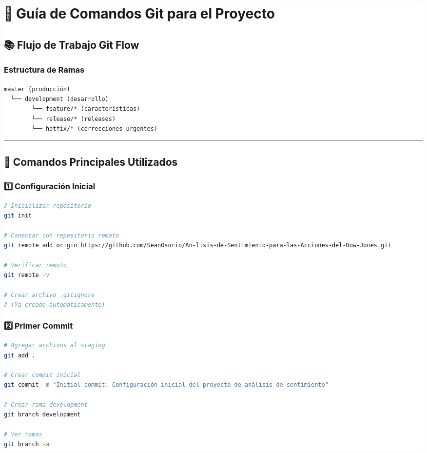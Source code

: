 # 🔧 Guía de Comandos Git para el Proyecto

## 📚 Flujo de Trabajo Git Flow

### Estructura de Ramas
```
master (producción)
  └── development (desarrollo)
        └── feature/* (características)
        └── release/* (releases)
        └── hotfix/* (correcciones urgentes)
```

---

## 🚀 Comandos Principales Utilizados

### 1️⃣ Configuración Inicial

```bash
# Inicializar repositorio
git init

# Conectar con repositorio remoto
git remote add origin https://github.com/SeanOsorio/An-lisis-de-Sentimiento-para-las-Acciones-del-Dow-Jones.git

# Verificar remoto
git remote -v

# Crear archivo .gitignore
# (Ya creado automáticamente)
```

### 2️⃣ Primer Commit

```bash
# Agregar archivos al staging
git add .

# Crear commit inicial
git commit -m "Initial commit: Configuración inicial del proyecto de análisis de sentimiento"

# Crear rama development
git branch development

# Ver ramas
git branch -a
```
